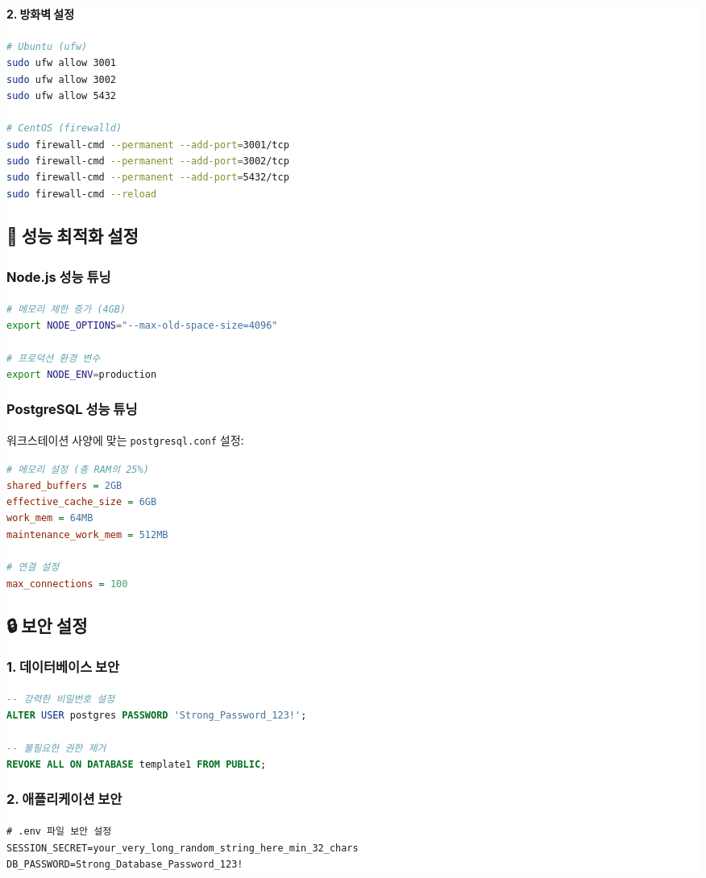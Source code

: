 #### 2. 방화벽 설정
```bash
# Ubuntu (ufw)
sudo ufw allow 3001
sudo ufw allow 3002
sudo ufw allow 5432

# CentOS (firewalld)
sudo firewall-cmd --permanent --add-port=3001/tcp
sudo firewall-cmd --permanent --add-port=3002/tcp
sudo firewall-cmd --permanent --add-port=5432/tcp
sudo firewall-cmd --reload
```

## 🚀 성능 최적화 설정

### Node.js 성능 튜닝
```bash
# 메모리 제한 증가 (4GB)
export NODE_OPTIONS="--max-old-space-size=4096"

# 프로덕션 환경 변수
export NODE_ENV=production
```

### PostgreSQL 성능 튜닝
워크스테이션 사양에 맞는 `postgresql.conf` 설정:

```ini
# 메모리 설정 (총 RAM의 25%)
shared_buffers = 2GB
effective_cache_size = 6GB
work_mem = 64MB
maintenance_work_mem = 512MB

# 연결 설정
max_connections = 100
```

## 🔒 보안 설정

### 1. 데이터베이스 보안
```sql
-- 강력한 비밀번호 설정
ALTER USER postgres PASSWORD 'Strong_Password_123!';

-- 불필요한 권한 제거
REVOKE ALL ON DATABASE template1 FROM PUBLIC;
```

### 2. 애플리케이션 보안
```env
# .env 파일 보안 설정
SESSION_SECRET=your_very_long_random_string_here_min_32_chars
DB_PASSWORD=Strong_Database_Password_123!
```
